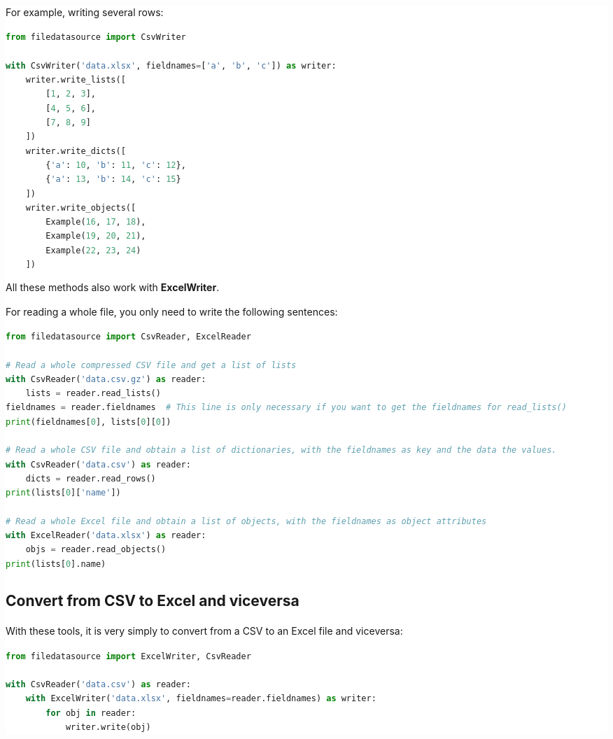 For example, writing several rows:

```python
from filedatasource import CsvWriter

with CsvWriter('data.xlsx', fieldnames=['a', 'b', 'c']) as writer:
    writer.write_lists([
        [1, 2, 3],
        [4, 5, 6],
        [7, 8, 9]
    ])
    writer.write_dicts([
        {'a': 10, 'b': 11, 'c': 12},
        {'a': 13, 'b': 14, 'c': 15}
    ])
    writer.write_objects([
        Example(16, 17, 18),
        Example(19, 20, 21),
        Example(22, 23, 24)
    ])
```
All these methods also work with __ExcelWriter__.

For reading a whole file, you only need to write the following sentences:

```python
from filedatasource import CsvReader, ExcelReader

# Read a whole compressed CSV file and get a list of lists
with CsvReader('data.csv.gz') as reader:
    lists = reader.read_lists()
fieldnames = reader.fieldnames  # This line is only necessary if you want to get the fieldnames for read_lists()
print(fieldnames[0], lists[0][0])
    
# Read a whole CSV file and obtain a list of dictionaries, with the fieldnames as key and the data the values.
with CsvReader('data.csv') as reader:
    dicts = reader.read_rows()
print(lists[0]['name'])

# Read a whole Excel file and obtain a list of objects, with the fieldnames as object attributes
with ExcelReader('data.xlsx') as reader:
    objs = reader.read_objects()
print(lists[0].name)
```

## Convert from CSV to Excel and viceversa

With these tools, it is very simply to convert from a CSV to an Excel file and viceversa:

```python
from filedatasource import ExcelWriter, CsvReader

with CsvReader('data.csv') as reader:
    with ExcelWriter('data.xlsx', fieldnames=reader.fieldnames) as writer:
        for obj in reader:
            writer.write(obj)
```
